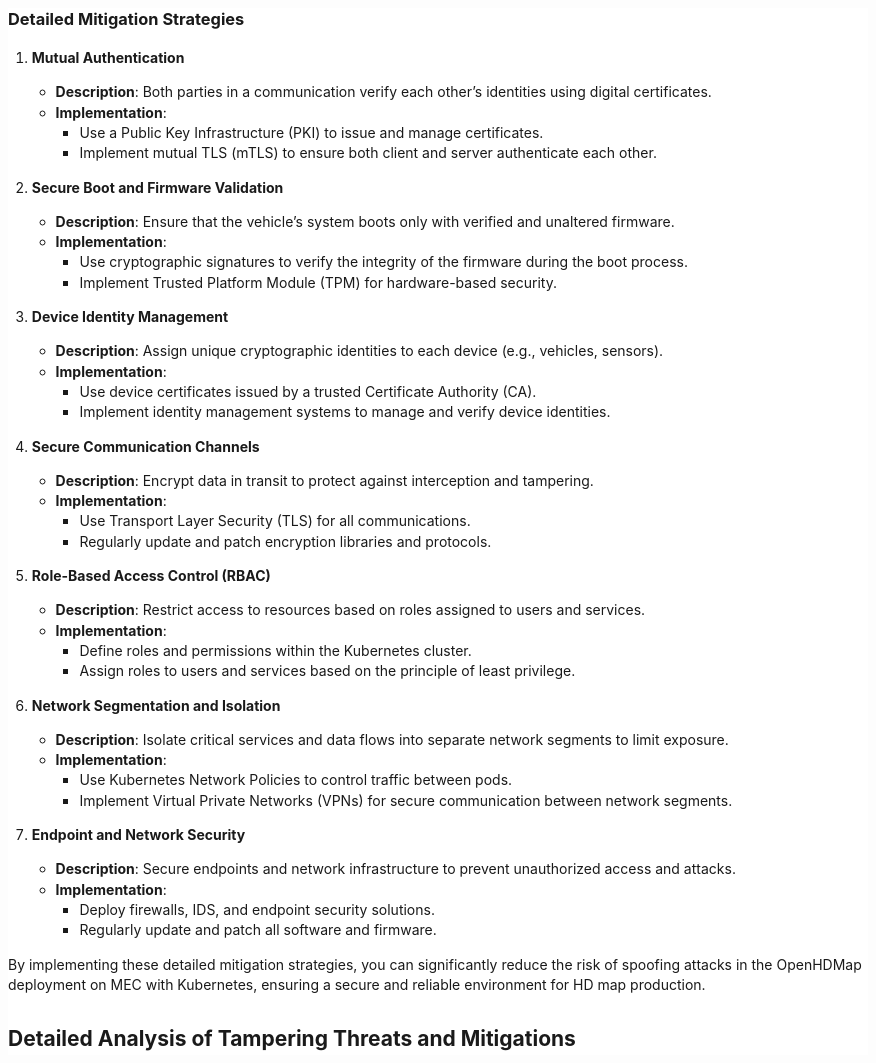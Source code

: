### Detailed Mitigation Strategies

1. **Mutual Authentication**
   - **Description**: Both parties in a communication verify each other’s identities using digital certificates.
   - **Implementation**:
     - Use a Public Key Infrastructure (PKI) to issue and manage certificates.
     - Implement mutual TLS (mTLS) to ensure both client and server authenticate each other.

2. **Secure Boot and Firmware Validation**
   - **Description**: Ensure that the vehicle’s system boots only with verified and unaltered firmware.
   - **Implementation**:
     - Use cryptographic signatures to verify the integrity of the firmware during the boot process.
     - Implement Trusted Platform Module (TPM) for hardware-based security.

3. **Device Identity Management**
   - **Description**: Assign unique cryptographic identities to each device (e.g., vehicles, sensors).
   - **Implementation**:
     - Use device certificates issued by a trusted Certificate Authority (CA).
     - Implement identity management systems to manage and verify device identities.

4. **Secure Communication Channels**
   - **Description**: Encrypt data in transit to protect against interception and tampering.
   - **Implementation**:
     - Use Transport Layer Security (TLS) for all communications.
     - Regularly update and patch encryption libraries and protocols.

5. **Role-Based Access Control (RBAC)**
   - **Description**: Restrict access to resources based on roles assigned to users and services.
   - **Implementation**:
     - Define roles and permissions within the Kubernetes cluster.
     - Assign roles to users and services based on the principle of least privilege.

6. **Network Segmentation and Isolation**
   - **Description**: Isolate critical services and data flows into separate network segments to limit exposure.
   - **Implementation**:
     - Use Kubernetes Network Policies to control traffic between pods.
     - Implement Virtual Private Networks (VPNs) for secure communication between network segments.

7. **Endpoint and Network Security**
   - **Description**: Secure endpoints and network infrastructure to prevent unauthorized access and attacks.
   - **Implementation**:
     - Deploy firewalls, IDS, and endpoint security solutions.
     - Regularly update and patch all software and firmware.

By implementing these detailed mitigation strategies, you can significantly reduce the risk of spoofing attacks in the OpenHDMap deployment on MEC with Kubernetes, ensuring a secure and reliable environment for HD map production.

## Detailed Analysis of Tampering Threats and Mitigations
